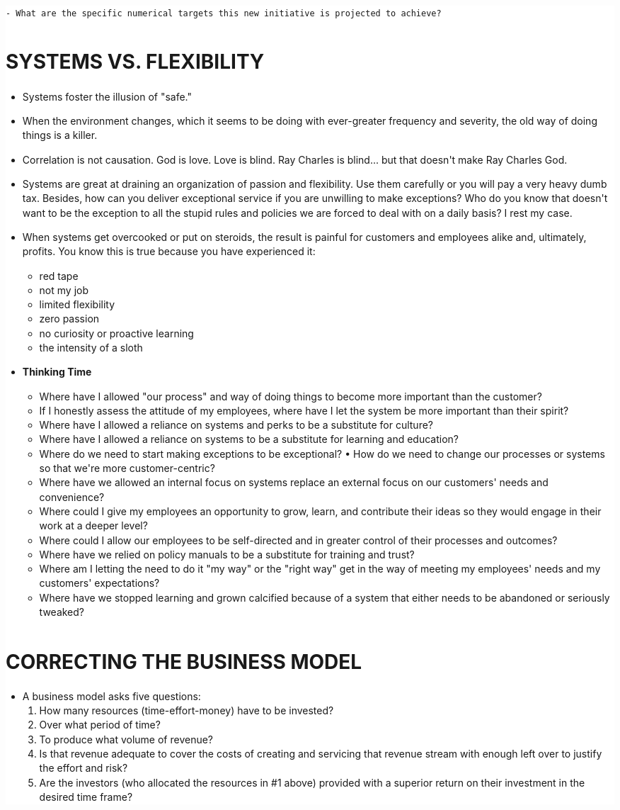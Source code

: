     - What are the specific numerical targets this new initiative is projected to achieve?

# SYSTEMS VS. FLEXIBILITY

- Systems foster the illusion of "safe."
- When the environment changes, which it seems to be doing with ever-greater frequency and severity, the old way of doing things is a killer. 
- Correlation is not causation. God is love. Love is blind. Ray Charles is blind... but that doesn't make Ray Charles God.
- Systems are great at draining an organization of passion and flexibility. Use them carefully or you will pay a very heavy dumb tax. Besides, how can you deliver exceptional service if you are unwilling to make exceptions? Who do you know that doesn't want to be the exception to all the stupid rules and policies we are forced to deal with on a daily basis? I rest my case.

- When systems get overcooked or put on steroids, the result is painful for customers and employees alike and, ultimately, profits. You know this is true because you have experienced it:
  - red tape
  - not my job
  - limited flexibility
  - zero passion
  - no curiosity or proactive learning
  - the intensity of a sloth

- **Thinking Time**
  - Where have I allowed "our process" and way of doing things to become more important than the customer?
  - If I honestly assess the attitude of my employees, where have I let the system be more important than their spirit?
  - Where have I allowed a reliance on systems and perks to be a substitute for culture?
  - Where have I allowed a reliance on systems to be a substitute for learning and education?
  - Where do we need to start making exceptions to be exceptional? • How do we need to change our processes or systems so that we're more  customer-centric?
  - Where have we allowed an internal focus on systems replace an external focus on our customers' needs and convenience? 
  - Where could I give my employees an opportunity to grow, learn, and contribute their ideas so they would engage in their work at a deeper level?
  - Where could I allow our employees to be self-directed and in greater control of their processes and outcomes?
  - Where have we relied on policy manuals to be a substitute for training and trust?
  - Where am I letting the need to do it "my way" or the "right way" get in the way of meeting my employees' needs and my customers' expectations?
  - Where have we stopped learning and grown calcified because of a system that either needs to be abandoned or seriously tweaked? 

# CORRECTING THE BUSINESS MODEL

- A business model asks five questions:
  1. How many resources (time-effort-money) have to be invested? 
  2. Over what period of time?
  3. To produce what volume of revenue?
  4. Is that revenue adequate to cover the costs of creating and servicing that revenue stream with enough left over to justify the effort and risk?
  5. Are the investors (who allocated the resources in #1 above) provided with a superior return on their investment in the desired time frame?
